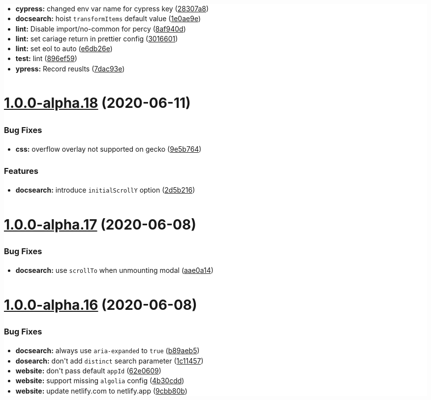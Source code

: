 - **cypress:** changed env var name for cypress key ([28307a8](https://github.com/francoischalifour/autocomplete.js/commit/28307a84c92b2fe79939cfa4e0755a44326de54c))
- **docsearch:** hoist `transformItems` default value ([1e0ae9e](https://github.com/francoischalifour/autocomplete.js/commit/1e0ae9eefb5fc185cbf41e6ac5c876ed8be24075))
- **lint:** Disable import/no-common for percy ([8af940d](https://github.com/francoischalifour/autocomplete.js/commit/8af940d69bf9eb35bcc70fbc533abdcf721ea209))
- **lint:** set cariage return in prettier config ([3016601](https://github.com/francoischalifour/autocomplete.js/commit/3016601a47699a37e9fa30620e71eef3f30f8c6d))
- **lint:** set eol to auto ([e6db26e](https://github.com/francoischalifour/autocomplete.js/commit/e6db26e57aaf433b149dc16d9a846cdfa19c0314))
- **test:** lint ([896ef59](https://github.com/francoischalifour/autocomplete.js/commit/896ef5959f06576f03d6ecd4ff7ee6ce96333a6d))
- **ypress:** Record reuslts ([7dac93e](https://github.com/francoischalifour/autocomplete.js/commit/7dac93e6a538f69bfe44bfdfe0fbb939b0e241e1))

# [1.0.0-alpha.18](https://github.com/francoischalifour/autocomplete.js/compare/v1.0.0-alpha.17...v1.0.0-alpha.18) (2020-06-11)

### Bug Fixes

- **css:** overflow overlay not supported on gecko ([9e5b764](https://github.com/francoischalifour/autocomplete.js/commit/9e5b764794b5de5e2169ed13f48e024f5f1df812))

### Features

- **docsearch:** introduce `initialScrollY` option ([2d5b216](https://github.com/francoischalifour/autocomplete.js/commit/2d5b21684174f0940c405d4da6839b0e94412f61))

# [1.0.0-alpha.17](https://github.com/francoischalifour/autocomplete.js/compare/v1.0.0-alpha.16...v1.0.0-alpha.17) (2020-06-08)

### Bug Fixes

- **docsearch:** use `scrollTo` when unmounting modal ([aae0a14](https://github.com/francoischalifour/autocomplete.js/commit/aae0a1420caf17bb87249c988c735be5d5ae5c8a))

# [1.0.0-alpha.16](https://github.com/francoischalifour/autocomplete.js/compare/v1.0.0-alpha.15...v1.0.0-alpha.16) (2020-06-08)

### Bug Fixes

- **docsearch:** always use `aria-expanded` to `true` ([b89aeb5](https://github.com/francoischalifour/autocomplete.js/commit/b89aeb5c2eccb43b3657239c519caa34ed62299e))
- **dosearch:** don't add `distinct` search parameter ([1c11457](https://github.com/francoischalifour/autocomplete.js/commit/1c1145768a74f372c683fbee9d0aaaf0dd3fb62a))
- **website:** don't pass default `appId` ([62e0609](https://github.com/francoischalifour/autocomplete.js/commit/62e060917b864e2a86328ea9816252d50c189654))
- **website:** support missing `algolia` config ([4b30cdd](https://github.com/francoischalifour/autocomplete.js/commit/4b30cdd90bfb2226cfd5f34642ea1593a64f833b))
- **website:** update netlify.com to netlify.app ([9cbb80b](https://github.com/francoischalifour/autocomplete.js/commit/9cbb80bb9078a7a19750e8f2bbef6e69ecce9cda))
